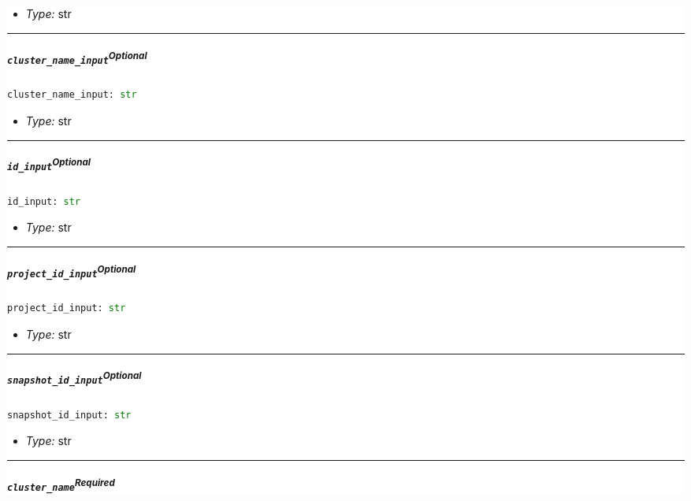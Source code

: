 - *Type:* str

---

##### `cluster_name_input`<sup>Optional</sup> <a name="cluster_name_input" id="@cdktf/provider-mongodbatlas.dataMongodbatlasCloudBackupSnapshot.DataMongodbatlasCloudBackupSnapshot.property.clusterNameInput"></a>

```python
cluster_name_input: str
```

- *Type:* str

---

##### `id_input`<sup>Optional</sup> <a name="id_input" id="@cdktf/provider-mongodbatlas.dataMongodbatlasCloudBackupSnapshot.DataMongodbatlasCloudBackupSnapshot.property.idInput"></a>

```python
id_input: str
```

- *Type:* str

---

##### `project_id_input`<sup>Optional</sup> <a name="project_id_input" id="@cdktf/provider-mongodbatlas.dataMongodbatlasCloudBackupSnapshot.DataMongodbatlasCloudBackupSnapshot.property.projectIdInput"></a>

```python
project_id_input: str
```

- *Type:* str

---

##### `snapshot_id_input`<sup>Optional</sup> <a name="snapshot_id_input" id="@cdktf/provider-mongodbatlas.dataMongodbatlasCloudBackupSnapshot.DataMongodbatlasCloudBackupSnapshot.property.snapshotIdInput"></a>

```python
snapshot_id_input: str
```

- *Type:* str

---

##### `cluster_name`<sup>Required</sup> <a name="cluster_name" id="@cdktf/provider-mongodbatlas.dataMongodbatlasCloudBackupSnapshot.DataMongodbatlasCloudBackupSnapshot.property.clusterName"></a>
